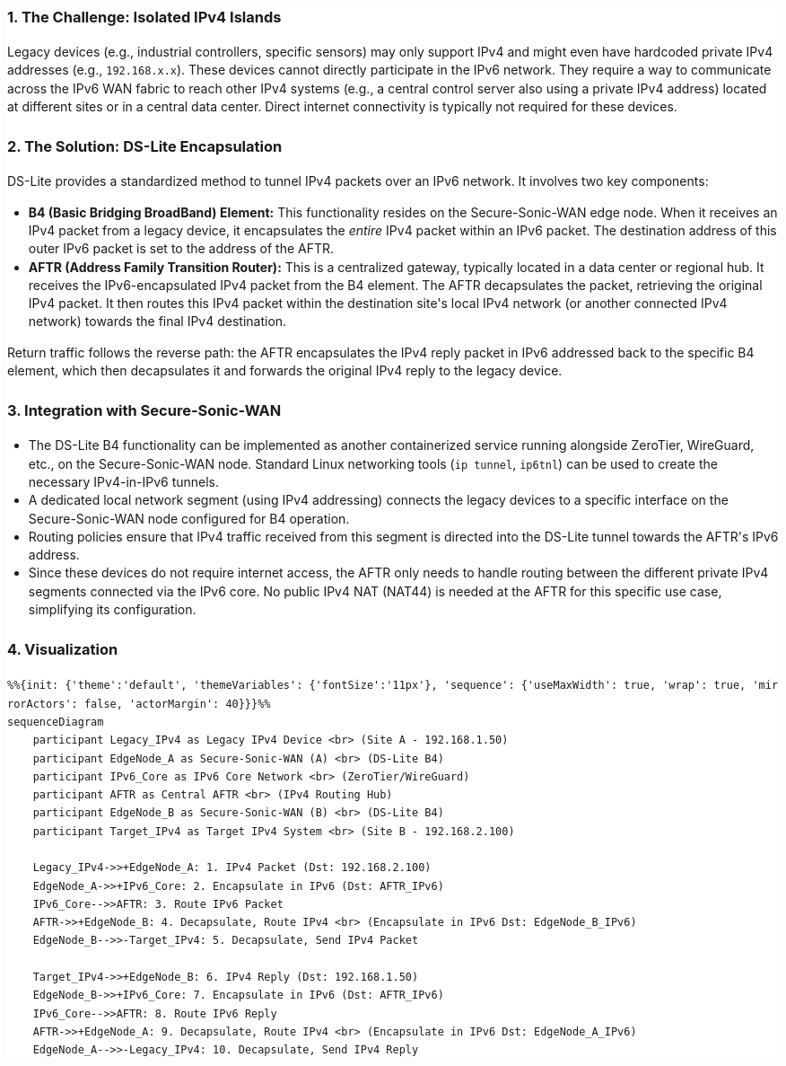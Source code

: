 ### 1\. The Challenge: Isolated IPv4 Islands

Legacy devices (e.g., industrial controllers, specific sensors) may only support IPv4 and might even have hardcoded private IPv4 addresses (e.g., `192.168.x.x`). These devices cannot directly participate in the IPv6 network. They require a way to communicate across the IPv6 WAN fabric to reach other IPv4 systems (e.g., a central control server also using a private IPv4 address) located at different sites or in a central data center. Direct internet connectivity is typically not required for these devices.

### 2\. The Solution: DS-Lite Encapsulation

DS-Lite provides a standardized method to tunnel IPv4 packets over an IPv6 network. It involves two key components:

  * **B4 (Basic Bridging BroadBand) Element:** This functionality resides on the Secure-Sonic-WAN edge node. When it receives an IPv4 packet from a legacy device, it encapsulates the *entire* IPv4 packet within an IPv6 packet. The destination address of this outer IPv6 packet is set to the address of the AFTR.
  * **AFTR (Address Family Transition Router):** This is a centralized gateway, typically located in a data center or regional hub. It receives the IPv6-encapsulated IPv4 packet from the B4 element. The AFTR decapsulates the packet, retrieving the original IPv4 packet. It then routes this IPv4 packet within the destination site's local IPv4 network (or another connected IPv4 network) towards the final IPv4 destination.

Return traffic follows the reverse path: the AFTR encapsulates the IPv4 reply packet in IPv6 addressed back to the specific B4 element, which then decapsulates it and forwards the original IPv4 reply to the legacy device.

### 3\. Integration with Secure-Sonic-WAN

  * The DS-Lite B4 functionality can be implemented as another containerized service running alongside ZeroTier, WireGuard, etc., on the Secure-Sonic-WAN node. Standard Linux networking tools (`ip tunnel`, `ip6tnl`) can be used to create the necessary IPv4-in-IPv6 tunnels.
  * A dedicated local network segment (using IPv4 addressing) connects the legacy devices to a specific interface on the Secure-Sonic-WAN node configured for B4 operation.
  * Routing policies ensure that IPv4 traffic received from this segment is directed into the DS-Lite tunnel towards the AFTR's IPv6 address.
  * Since these devices do not require internet access, the AFTR only needs to handle routing between the different private IPv4 segments connected via the IPv6 core. No public IPv4 NAT (NAT44) is needed at the AFTR for this specific use case, simplifying its configuration.

### 4\. Visualization

```mermaid
%%{init: {'theme':'default', 'themeVariables': {'fontSize':'11px'}, 'sequence': {'useMaxWidth': true, 'wrap': true, 'mirrorActors': false, 'actorMargin': 40}}}%%
sequenceDiagram
    participant Legacy_IPv4 as Legacy IPv4 Device <br> (Site A - 192.168.1.50)
    participant EdgeNode_A as Secure-Sonic-WAN (A) <br> (DS-Lite B4)
    participant IPv6_Core as IPv6 Core Network <br> (ZeroTier/WireGuard)
    participant AFTR as Central AFTR <br> (IPv4 Routing Hub)
    participant EdgeNode_B as Secure-Sonic-WAN (B) <br> (DS-Lite B4)
    participant Target_IPv4 as Target IPv4 System <br> (Site B - 192.168.2.100)

    Legacy_IPv4->>+EdgeNode_A: 1. IPv4 Packet (Dst: 192.168.2.100)
    EdgeNode_A->>+IPv6_Core: 2. Encapsulate in IPv6 (Dst: AFTR_IPv6)
    IPv6_Core-->>AFTR: 3. Route IPv6 Packet
    AFTR->>+EdgeNode_B: 4. Decapsulate, Route IPv4 <br> (Encapsulate in IPv6 Dst: EdgeNode_B_IPv6)
    EdgeNode_B-->>-Target_IPv4: 5. Decapsulate, Send IPv4 Packet

    Target_IPv4->>+EdgeNode_B: 6. IPv4 Reply (Dst: 192.168.1.50)
    EdgeNode_B->>+IPv6_Core: 7. Encapsulate in IPv6 (Dst: AFTR_IPv6)
    IPv6_Core-->>AFTR: 8. Route IPv6 Reply
    AFTR->>+EdgeNode_A: 9. Decapsulate, Route IPv4 <br> (Encapsulate in IPv6 Dst: EdgeNode_A_IPv6)
    EdgeNode_A-->>-Legacy_IPv4: 10. Decapsulate, Send IPv4 Reply
```